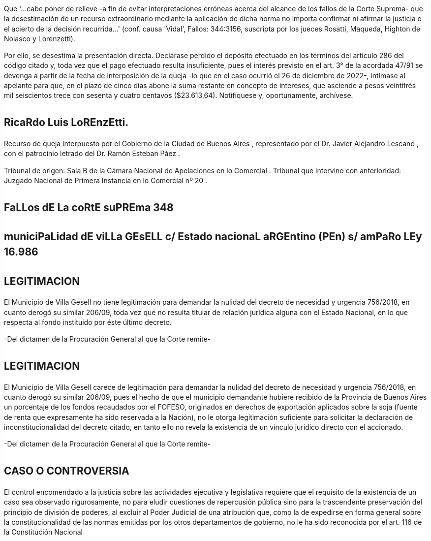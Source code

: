 Que  '…cabe  poner  de  relieve  -a  fin  de  evitar  interpretaciones erróneas acerca del alcance de los fallos de la Corte Suprema- que la desestimación de un recurso extraordinario mediante la aplicación de dicha norma no importa confirmar ni afirmar la justicia o el acierto de la decisión recurrida…' (conf. causa 'Vidal', Fallos: 344:3156, suscripta por los jueces Rosatti, Maqueda, Highton de Nolasco y Lorenzetti).

Por ello, se desestima la presentación directa. Declárase perdido el depósito efectuado en los términos del artículo 286 del código citado y, toda vez que el pago efectuado resulta insuficiente, pues el interés previsto en el art. 3° de la acordada 47/91 se devenga a partir de la fecha de interposición de la queja -lo que en el caso ocurrió el 26 de diciembre de 2022-, intímase al apelante para que, en el plazo de cinco días abone la suma restante en concepto de intereses, que asciende a pesos veintitrés mil seiscientos trece con sesenta y cuatro centavos ($23.613,64). Notifíquese y, oportunamente, archívese.

## RicaRdo Luis LoREnzEtti.

Recurso de queja interpuesto por el Gobierno de la Ciudad de Buenos Aires , representado por el Dr. Javier Alejandro Lescano , con el patrocinio letrado del Dr. Ramón Esteban Páez .

Tribunal de origen: Sala B de la Cámara Nacional de Apelaciones en lo Comercial . Tribunal que intervino con anterioridad: Juzgado Nacional de Primera Instancia en lo Comercial nº 20 .

## FaLLos dE La coRtE suPREma 348

## municiPaLidad dE viLLa GEsELL c/ Estado nacionaL aRGEntino (PEn) s/ amPaRo LEy 16.986

## LEGITIMACION

El Municipio de Villa Gesell no tiene legitimación para demandar la nulidad del decreto de necesidad y urgencia 756/2018, en cuanto derogó su similar 206/09, toda vez que no resulta titular de relación jurídica alguna con el Estado Nacional, en lo que respecta al fondo instituido por éste último decreto.

-Del dictamen de la Procuración General al que la Corte remite-

## LEGITIMACION

El Municipio de Villa Gesell carece de legitimación para demandar la nulidad del decreto de necesidad y urgencia 756/2018, en cuanto derogó su similar 206/09, pues el hecho de que el municipio demandante hubiere recibido de la Provincia de Buenos Aires un porcentaje de los fondos recaudados por el FOFESO, originados en derechos de exportación aplicados sobre la soja (fuente de renta que expresamente ha sido reservada a la Nación), no le otorga legitimación suficiente para solicitar la declaración de inconstitucionalidad del decreto citado, en tanto ello no revela la existencia de un vínculo jurídico directo con el accionado.

-Del dictamen de la Procuración General al que la Corte remite-

## CASO O CONTROVERSIA

El control encomendado a la justicia sobre las actividades ejecutiva y legislativa requiere que el requisito de la existencia de un caso sea observado rigurosamente, no para eludir cuestiones de repercusión pública sino para la trascendente preservación del principio de división de poderes, al excluir al Poder Judicial de una atribución que, como la de expedirse en forma general sobre la constitucionalidad de las normas emitidas por los otros departamentos de gobierno, no le ha sido reconocida por el art. 116 de la Constitución Nacional
